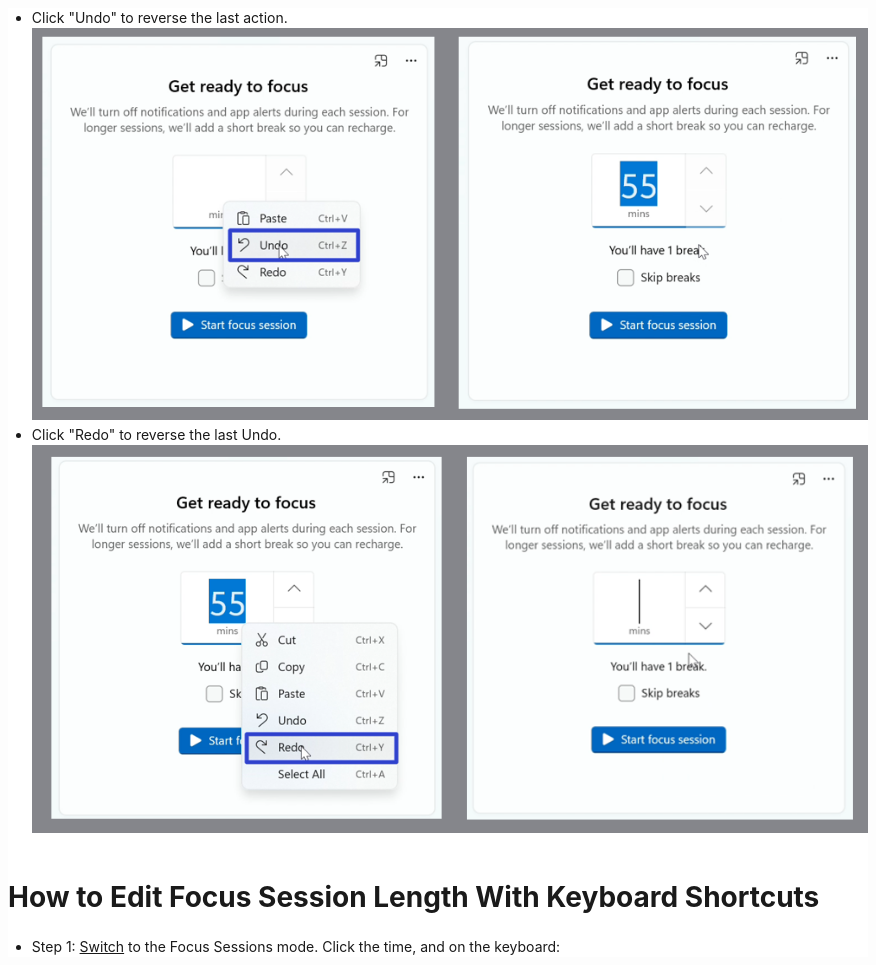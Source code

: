 - Click "Undo" to reverse the last action. <div class="stepimage">![Two screenshots where the cursor clicks the "Undo" option in the menu, and the time of "55" reappears.](pptclickundo.png "Click 'Undo' ")</div> 
- Click "Redo" to reverse the last Undo. <div class="stepimage">![Two screenshots where the cursor clicks the "Redo" option in the menu, and the time of "55" disappears.](pptclickredo.png "Click 'Redo' ")</div> 

<h1 id="4">How to Edit Focus Session Length With Keyboard Shortcuts</h1>

* Step 1: [Switch](https://qhtutorials.github.io/posts/how-to-edit-windows-clock-settings/) to the Focus Sessions mode. Click the time, and on the keyboard: